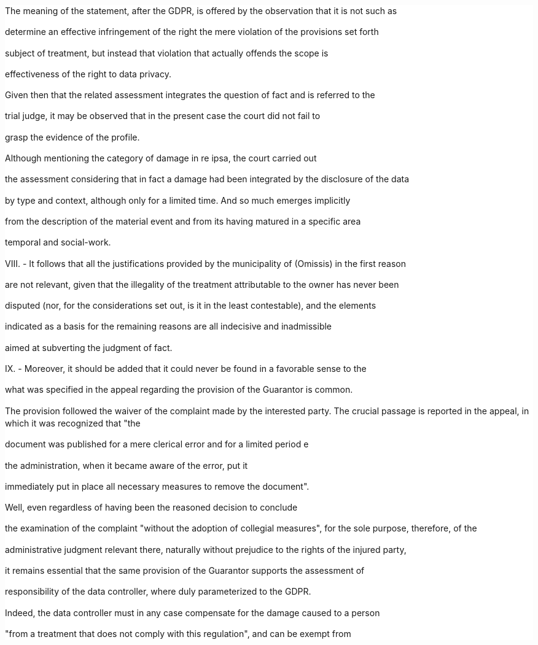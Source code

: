 The meaning of the statement, after the GDPR, is offered by the observation that it is not such as

determine an effective infringement of the right the mere violation of the provisions set forth

subject of treatment, but instead that violation that actually offends the scope is

effectiveness of the right to data privacy.

Given then that the related assessment integrates the question of fact and is referred to the

trial judge, it may be observed that in the present case the court did not fail to

grasp the evidence of the profile.

Although mentioning the category of damage in re ipsa, the court carried out

the assessment considering that in fact a damage had been integrated by the disclosure of the data

by type and context, although only for a limited time. And so much emerges implicitly

from the description of the material event and from its having matured in a specific area

temporal and social-work.

VIII. - It follows that all the justifications provided by the municipality of (Omissis) in the first reason

are not relevant, given that the illegality of the treatment attributable to the owner has never been

disputed (nor, for the considerations set out, is it in the least contestable), and the elements

indicated as a basis for the remaining reasons are all indecisive and inadmissible

aimed at subverting the judgment of fact.

IX. - Moreover, it should be added that it could never be found in a favorable sense to the

what was specified in the appeal regarding the provision of the Guarantor is common.

The provision followed the waiver of the complaint made by the interested party. The crucial passage is reported in the appeal, in which it was recognized that "the

document was published for a mere clerical error and for a limited period e

the administration, when it became aware of the error, put it

immediately put in place all necessary measures to remove the document".

Well, even regardless of having been the reasoned decision to conclude

the examination of the complaint "without the adoption of collegial measures", for the sole purpose, therefore, of the

administrative judgment relevant there, naturally without prejudice to the rights of the injured party,

it remains essential that the same provision of the Guarantor supports the assessment of

responsibility of the data controller, where duly parameterized to the GDPR.

Indeed, the data controller must in any case compensate for the damage caused to a person

"from a treatment that does not comply with this regulation", and can be exempt from
